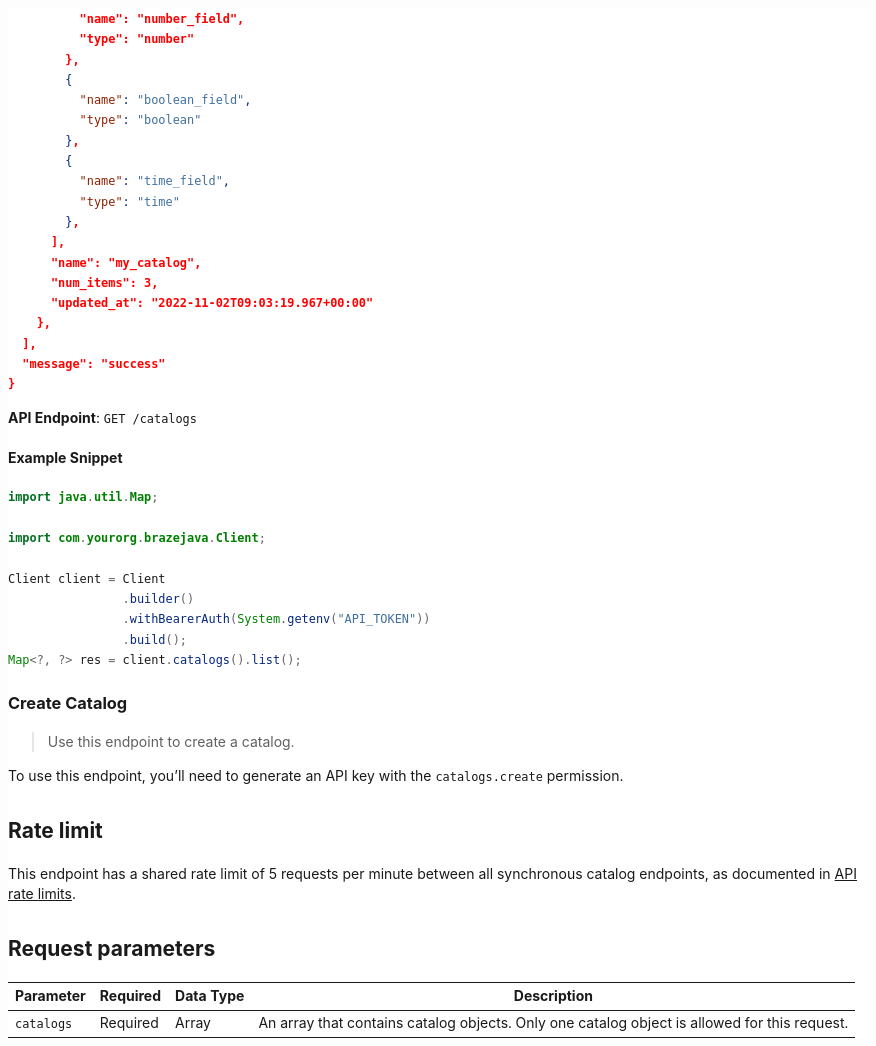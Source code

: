 ``` json
          "name": "number_field",
          "type": "number"
        },
        {
          "name": "boolean_field",
          "type": "boolean"
        },
        {
          "name": "time_field",
          "type": "time"
        },
      ],
      "name": "my_catalog",
      "num_items": 3,
      "updated_at": "2022-11-02T09:03:19.967+00:00"
    },
  ],
  "message": "success"
}

```

**API Endpoint**: `GET /catalogs`

#### Example Snippet

```java
import java.util.Map;

import com.yourorg.brazejava.Client;

Client client = Client
                .builder()
                .withBearerAuth(System.getenv("API_TOKEN"))
                .build();
Map<?, ?> res = client.catalogs().list();
```

### Create Catalog <a name="create"></a>

> Use this endpoint to create a catalog. 
  

To use this endpoint, you’ll need to generate an API key with the `catalogs.create` permission.

## Rate limit

This endpoint has a shared rate limit of 5 requests per minute between all synchronous catalog endpoints, as documented in [API rate limits](https://www.braze.com/docs/api/api_limits/).

## Request parameters

| Parameter | Required | Data Type | Description |
| --- | --- | --- | --- |
| `catalogs` | Required | Array | An array that contains catalog objects. Only one catalog object is allowed for this request. |

